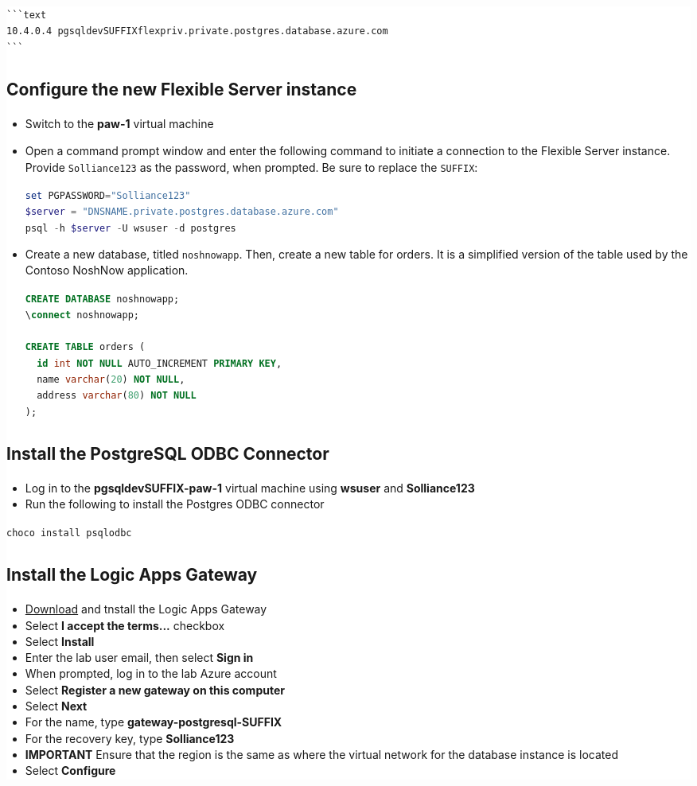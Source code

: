     ```text
    10.4.0.4 pgsqldevSUFFIXflexpriv.private.postgres.database.azure.com
    ```

## Configure the new Flexible Server instance

- Switch to the **paw-1** virtual machine
- Open a command prompt window and enter the following command to initiate a connection to the Flexible Server instance. Provide `Solliance123` as the password, when prompted. Be sure to replace the `SUFFIX`:

  ```PowerShell
  set PGPASSWORD="Solliance123"
  $server = "DNSNAME.private.postgres.database.azure.com"
  psql -h $server -U wsuser -d postgres
  ```

- Create a new database, titled `noshnowapp`. Then, create a new table for orders. It is a simplified version of the table used by the Contoso NoshNow application.

  ```sql
  CREATE DATABASE noshnowapp;
  \connect noshnowapp;

  CREATE TABLE orders (
    id int NOT NULL AUTO_INCREMENT PRIMARY KEY,
    name varchar(20) NOT NULL,
    address varchar(80) NOT NULL
  );
  ```

## Install the PostgreSQL ODBC Connector

- Log in to the **pgsqldevSUFFIX-paw-1** virtual machine using **wsuser** and **Solliance123**
- Run the following to install the Postgres ODBC connector

```PowerShell
choco install psqlodbc
```

## Install the Logic Apps Gateway

- [Download](https://aka.ms/on-premises-data-gateway-installer) and tnstall the Logic Apps Gateway
- Select **I accept the terms...** checkbox
- Select **Install**
- Enter the lab user email, then select **Sign in**
- When prompted, log in to the lab Azure account
- Select **Register a new gateway on this computer**
- Select **Next**
- For the name, type **gateway-postgresql-SUFFIX**
- For the recovery key, type **Solliance123**
- **IMPORTANT** Ensure that the region is the same as where the virtual network for the database instance is located
- Select **Configure**
